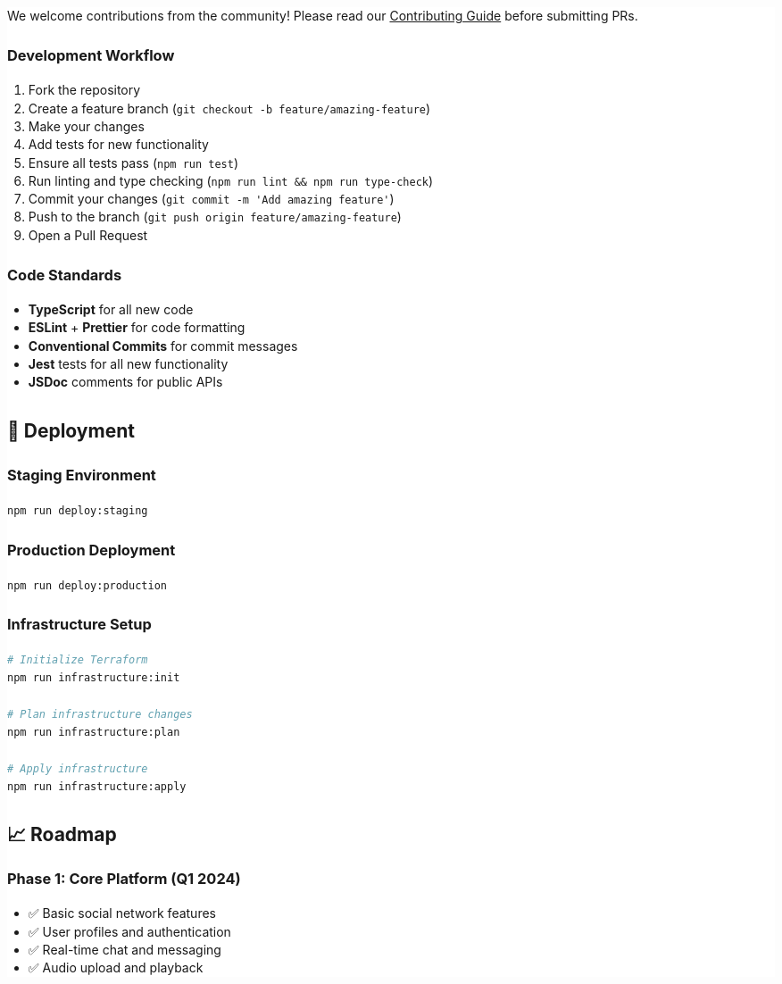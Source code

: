 We welcome contributions from the community! Please read our [Contributing Guide](./CONTRIBUTING.md) before submitting PRs.

### Development Workflow
1. Fork the repository
2. Create a feature branch (`git checkout -b feature/amazing-feature`)
3. Make your changes
4. Add tests for new functionality
5. Ensure all tests pass (`npm run test`)
6. Run linting and type checking (`npm run lint && npm run type-check`)
7. Commit your changes (`git commit -m 'Add amazing feature'`)
8. Push to the branch (`git push origin feature/amazing-feature`)
9. Open a Pull Request

### Code Standards
- **TypeScript** for all new code
- **ESLint** + **Prettier** for code formatting
- **Conventional Commits** for commit messages
- **Jest** tests for all new functionality
- **JSDoc** comments for public APIs

## 🚀 Deployment

### Staging Environment
```bash
npm run deploy:staging
```

### Production Deployment
```bash
npm run deploy:production
```

### Infrastructure Setup
```bash
# Initialize Terraform
npm run infrastructure:init

# Plan infrastructure changes
npm run infrastructure:plan

# Apply infrastructure
npm run infrastructure:apply
```

## 📈 Roadmap

### Phase 1: Core Platform (Q1 2024)
- ✅ Basic social network features
- ✅ User profiles and authentication
- ✅ Real-time chat and messaging
- ✅ Audio upload and playback
